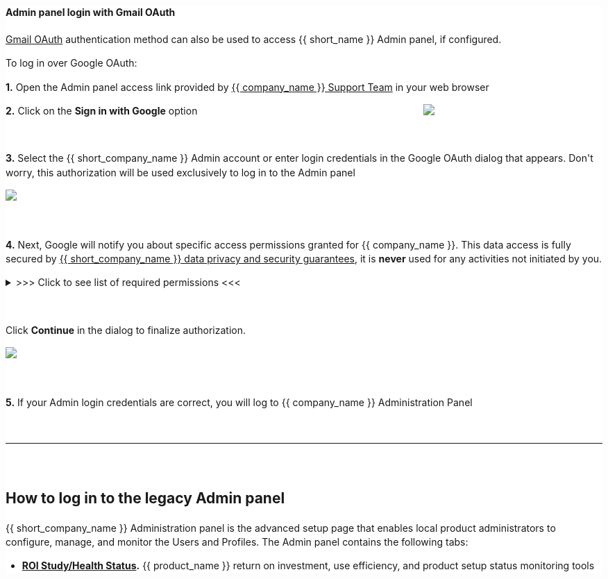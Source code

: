 #### Admin panel login with Gmail OAuth


[Gmail OAuth](https://developers.google.com/gmail/api/auth/about-auth) authentication method can also be used to access {{ short_name }} Admin panel, if configured.

To log in over Google OAuth:  

**1\.** Open the Admin panel access link provided by [{{ company_name }} Support Team](mailto:suport@revenuegrid.com) in your web browser  

<p><img src="..\..\assets\images\new-admin-panel\login\gmail.png" style="width:30%; display:inline-block; vertical-align:middle; margin-left:10px; float: right">
</p>

**2\.** Click on the **Sign in with Google** option  

<br>

**3\.** Select the {{ short_company_name }} Admin account or enter login credentials in the Google OAuth dialog that appears. Don't worry, this authorization will be used exclusively to log in to the Admin panel

<img src="..\..\assets\images\new-admin-panel\login\gmail2.png" style="width:60%;">

&nbsp;

**4\.** Next, Google will notify you about specific access permissions granted for {{ company_name }}. This data access is fully secured by [{{ short_company_name }} data privacy and security guarantees](../Privacy-and-Security/), it is **never** used for any activities not initiated by you.  

<details><summary> >>> Click to see list of required permissions <<< </summary></details>

&nbsp;

Click **Continue** in the dialog to finalize authorization.

<p><img src="..\..\assets\images\Configuration-&-Settings\Admin-Settings-&-Actions\How-to-Log-in-to-SmartCloud-Connect-Administration-Panel\gmail-continue.png" style="width:70%">
</p>

<br>

**5\.** If your Admin login credentials are correct, you will log to {{ company_name }} Administration Panel


<br>
<hr>
<br>

## How to log in to the legacy Admin panel

{{ short_company_name }} Administration panel is the advanced setup page that enables local product administrators to configure, manage, and monitor the Users and Profiles. The Admin panel contains the following tabs:

- **[ROI Study/Health Status](../Return-on-Investment-ROI-Usage-Efficiency-and-User-Setup-Status-Tools/).** {{ product_name }} return on investment, use efficiency, and product setup status monitoring tools
